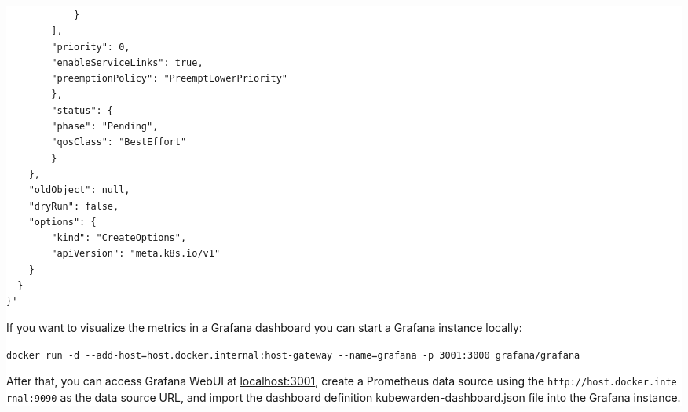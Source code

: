 ```console
            }
        ],
        "priority": 0,
        "enableServiceLinks": true,
        "preemptionPolicy": "PreemptLowerPriority"
        },
        "status": {
        "phase": "Pending",
        "qosClass": "BestEffort"
        }
    },
    "oldObject": null,
    "dryRun": false,
    "options": {
        "kind": "CreateOptions",
        "apiVersion": "meta.k8s.io/v1"
    }
  }
}'
```

If you want to visualize the metrics in a Grafana dashboard you can start a Grafana 
instance locally:

```
docker run -d --add-host=host.docker.internal:host-gateway --name=grafana -p 3001:3000 grafana/grafana
```

After that, you can access Grafana WebUI at [localhost:3001](http://localhost:3001), create a Prometheus
data source using the `http://host.docker.internal:9090` as the data source URL,
and [import](https://grafana.com/docs/grafana/latest/dashboards/export-import/#import-dashboard)
the dashboard definition kubewarden-dashboard.json file into the Grafana instance.
